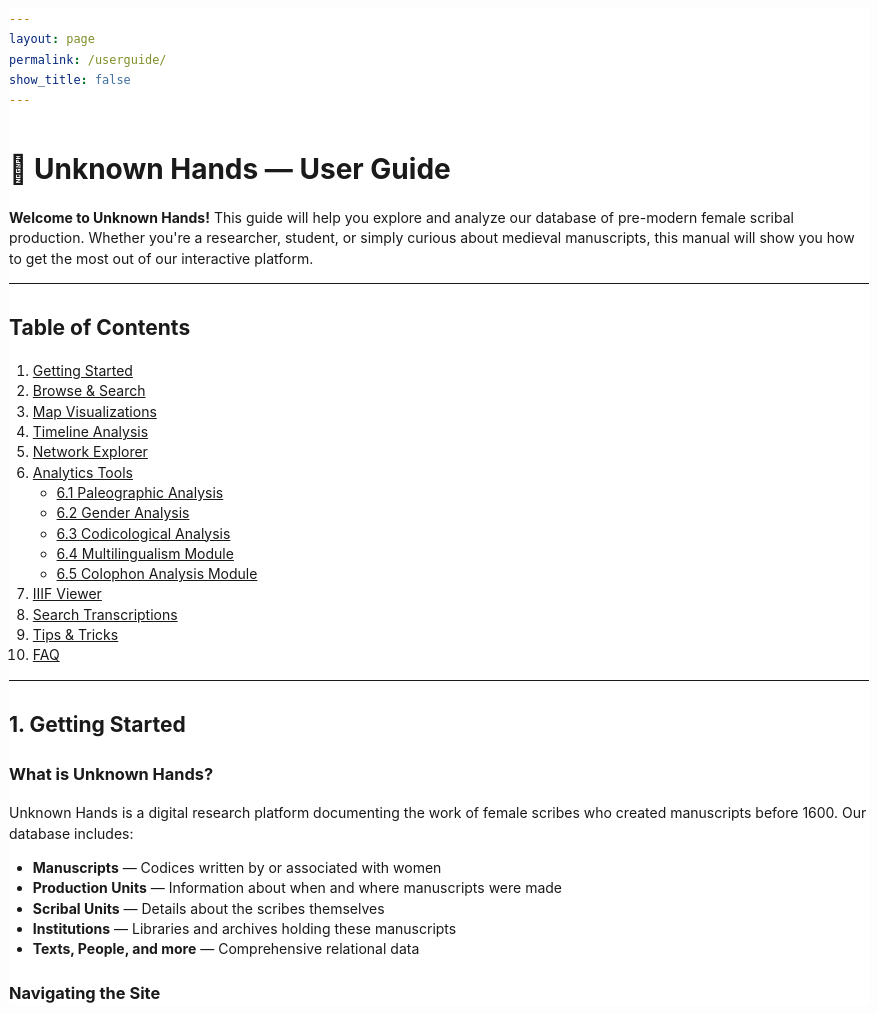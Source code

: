 ```yaml
---
layout: page
permalink: /userguide/
show_title: false
---
```



# 📖 Unknown Hands — User Guide

**Welcome to Unknown Hands!** This guide will help you explore and analyze our database of pre-modern female scribal production. Whether you're a researcher, student, or simply curious about medieval manuscripts, this manual will show you how to get the most out of our interactive platform.

---

## Table of Contents

1. [Getting Started](#1-getting-started)
2. [Browse & Search](#2-browse--search)
3. [Map Visualizations](#3-map-visualizations)
4. [Timeline Analysis](#4-timeline-analysis)
5. [Network Explorer](#5-network-explorer)
6. [Analytics Tools](#6-analytics-tools)
   - [6.1 Paleographic Analysis](#61-paleographic-analysis)
   - [6.2 Gender Analysis](#62-gender-analysis)
   - [6.3 Codicological Analysis](#63-codicological-analysis)
   - [6.4 Multilingualism Module](#64-multilingualism-module-new)
   - [6.5 Colophon Analysis Module](#65-colophon-analysis-module-new)
7. [IIIF Viewer](#7-iiif-viewer)
8. [Search Transcriptions](#8-search-transcriptions)
9. [Tips & Tricks](#9-tips--tricks)
10. [FAQ](#10-frequently-asked-questions)

---

## 1. Getting Started

### What is Unknown Hands?

Unknown Hands is a digital research platform documenting the work of female scribes who created manuscripts before 1600. Our database includes:

- **Manuscripts** — Codices written by or associated with women
- **Production Units** — Information about when and where manuscripts were made
- **Scribal Units** — Details about the scribes themselves
- **Institutions** — Libraries and archives holding these manuscripts
- **Texts, People, and more** — Comprehensive relational data

### Navigating the Site

